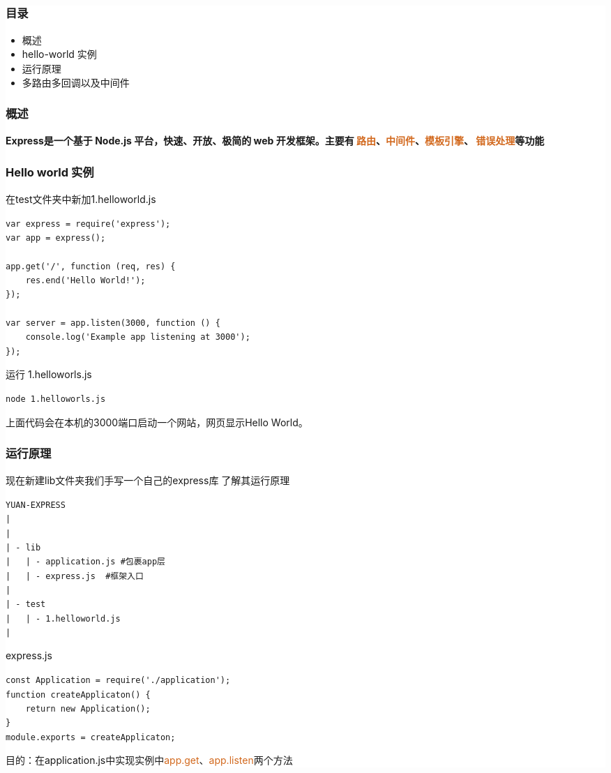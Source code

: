 ### 目录
* 概述
* hello-world 实例
* 运行原理
* 多路由多回调以及中间件


### 概述
**Express是一个基于 Node.js 平台，快速、开放、极简的 web 开发框架。主要有 <font color=Chocolate>路由</font>、<font color=Chocolate>中间件</font>、<font color=Chocolate>模板引擎</font>、 <font color=Chocolate>错误处理</font>等功能**


### Hello world 实例
在test文件夹中新加1.helloworld.js
```
var express = require('express');
var app = express();

app.get('/', function (req, res) {
    res.end('Hello World!');
});

var server = app.listen(3000, function () {
    console.log('Example app listening at 3000');
});
```
运行 1.helloworls.js
```
node 1.helloworls.js
```

上面代码会在本机的3000端口启动一个网站，网页显示Hello World。


### 运行原理
现在新建lib文件夹我们手写一个自己的express库 了解其运行原理

```
YUAN-EXPRESS
|
|
| - lib
|   | - application.js #包裹app层
|   | - express.js  #框架入口
|
| - test
|   | - 1.helloworld.js
|

```
express.js
```
const Application = require('./application');
function createApplicaton() {
    return new Application();
}
module.exports = createApplicaton;
```
目的：在application.js中实现实例中<font color=Chocolate>app.get</font>、<font color=Chocolate>app.listen</font>两个方法
